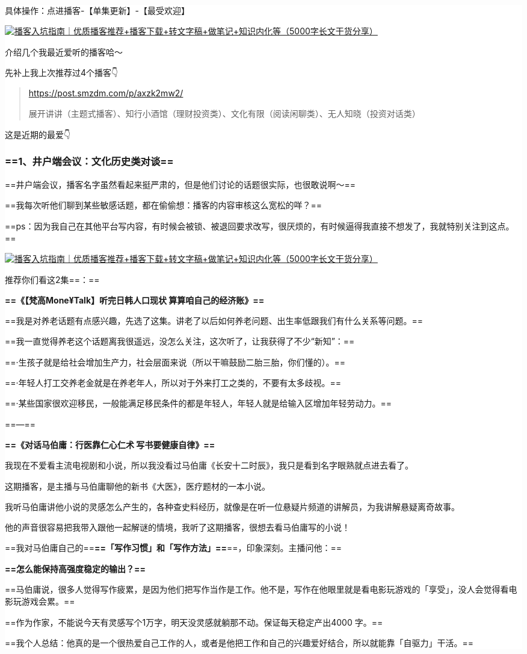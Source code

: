 具体操作：点进播客-【单集更新】-【最受欢迎】

[![播客入坑指南｜优质播客推荐+播客下载+转文字稿+做笔记+知识内化等（5000字长文干货分享）](https://proxy-prod.omnivore-image-cache.app/0x0,sgDQJhIOgprZXTlk46Vgwgj2CmD7YcL-Yabbc4o4eYcw/https://am.zdmimg.com/202308/25/64e858acbe4861146.jpg_e1080.jpg)](https://post.smzdm.com/p/a30v4m37/pic%5F3/)

介绍几个我最近爱听的播客哈～

先补上我上次推荐过4个播客👇

> https://post.smzdm.com/p/axzk2mw2/
> 
> 展开讲讲（主题式播客）、知行小酒馆（理财投资类）、文化有限（阅读闲聊类）、无人知晓（投资对话类）

这是近期的最爱👇

### **==1、井户端会议：文化历史类对谈==**

==井户端会议，播客名字虽然看起来挺严肃的，但是他们讨论的话题很实际，也很敢说啊～==

==我每次听他们聊到某些敏感话题，都在偷偷想：播客的内容审核这么宽松的咩？==  

==ps：因为我自己在其他平台写内容，有时候会被锁、被退回要求改写，很厌烦的，有时候逼得我直接不想发了，我就特别关注到这点。==

[![播客入坑指南｜优质播客推荐+播客下载+转文字稿+做笔记+知识内化等（5000字长文干货分享）](https://proxy-prod.omnivore-image-cache.app/0x0,s6YOVfg-inSSAgbr--J0M00FIdLfzBzOQMDxnxRwsiAY/https://qnam.smzdm.com/202308/25/64e858acda1321466.jpg_e1080.jpg)](https://post.smzdm.com/p/a30v4m37/pic%5F4/)

推荐你们看这2集==：==

**==《【梵高Mone¥Talk】听完日韩人口现状 算算咱自己的经济账》==**

==我是对养老话题有点感兴趣，先选了这集。讲老了以后如何养老问题、出生率低跟我们有什么关系等问题。==

==我一直觉得养老这个话题离我很遥远，没怎么关注，这次听了，让我获得了不少“新知”：==

==·生孩子就是给社会增加生产力，社会层面来说（所以干嘛鼓励二胎三胎，你们懂的）。==

==·年轻人打工交养老金就是在养老年人，所以对于外来打工之类的，不要有太多歧视。==

==·某些国家很欢迎移民，一般能满足移民条件的都是年轻人，年轻人就是给输入区增加年轻劳动力。==

==—==

**==《对话马伯庸：行医靠仁心仁术 写书要健康自律》==**

我现在不爱看主流电视剧和小说，所以我没看过马伯庸《长安十二时辰》，我只是看到名字眼熟就点进去看了。  

这期播客，是主播与马伯庸聊他的新书《大医》，医疗题材的一本小说。  

我听马伯庸讲他小说的灵感怎么产生的，各种查史料经历，就像是在听一位悬疑片频道的讲解员，为我讲解悬疑离奇故事。  

他的声音很容易把我带入跟他一起解谜的情境，我听了这期播客，很想去看马伯庸写的小说！  

==我对马伯庸自己的==**==「写作习惯」和「写作方法」==**==，印象深刻。主播问他：==  

**==怎么能保持高强度稳定的输出？==**

==马伯庸说，很多人觉得写作疲累，是因为他们把写作当作是工作。他不是，写作在他眼里就是看电影玩游戏的「享受」，没人会觉得看电影玩游戏会累。==

==作为作家，不能说今天有灵感写个1万字，明天没灵感就躺那不动。保证每天稳定产出4000 字。==

==我个人总结：他真的是一个很热爱自己工作的人，或者是他把工作和自己的兴趣爱好结合，所以就能靠「自驱力」干活。==

